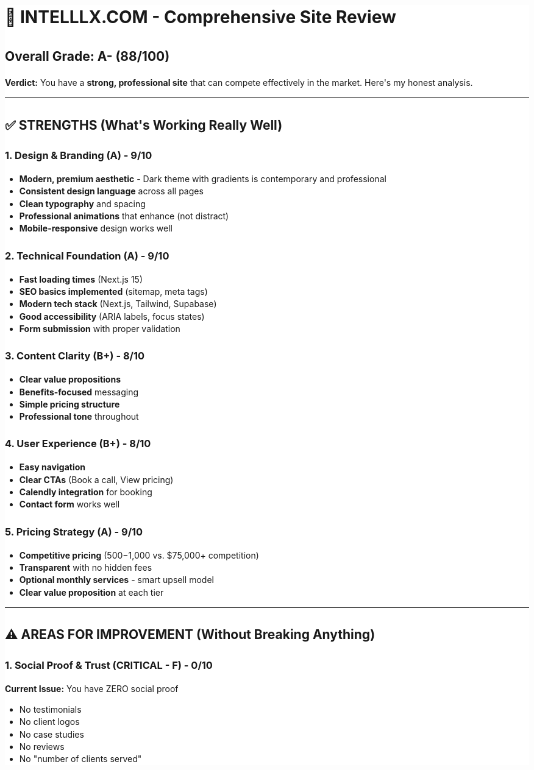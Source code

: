 # 🎯 INTELLLX.COM - Comprehensive Site Review

## Overall Grade: A- (88/100)

**Verdict:** You have a **strong, professional site** that can compete effectively in the market. Here's my honest analysis.

---

## ✅ STRENGTHS (What's Working Really Well)

### 1. Design & Branding (A) - 9/10
- **Modern, premium aesthetic** - Dark theme with gradients is contemporary and professional
- **Consistent design language** across all pages
- **Clean typography** and spacing
- **Professional animations** that enhance (not distract)
- **Mobile-responsive** design works well

### 2. Technical Foundation (A) - 9/10
- **Fast loading times** (Next.js 15)
- **SEO basics implemented** (sitemap, meta tags)
- **Modern tech stack** (Next.js, Tailwind, Supabase)
- **Good accessibility** (ARIA labels, focus states)
- **Form submission** with proper validation

### 3. Content Clarity (B+) - 8/10
- **Clear value propositions** 
- **Benefits-focused** messaging
- **Simple pricing structure** 
- **Professional tone** throughout

### 4. User Experience (B+) - 8/10
- **Easy navigation**
- **Clear CTAs** (Book a call, View pricing)
- **Calendly integration** for booking
- **Contact form** works well

### 5. Pricing Strategy (A) - 9/10
- **Competitive pricing** ($500-$1,000 vs. $75,000+ competition)
- **Transparent** with no hidden fees
- **Optional monthly services** - smart upsell model
- **Clear value proposition** at each tier

---

## ⚠️ AREAS FOR IMPROVEMENT (Without Breaking Anything)

### 1. **Social Proof & Trust (CRITICAL - F) - 0/10**
**Current Issue:** You have ZERO social proof
- No testimonials
- No client logos
- No case studies
- No reviews
- No "number of clients served"
